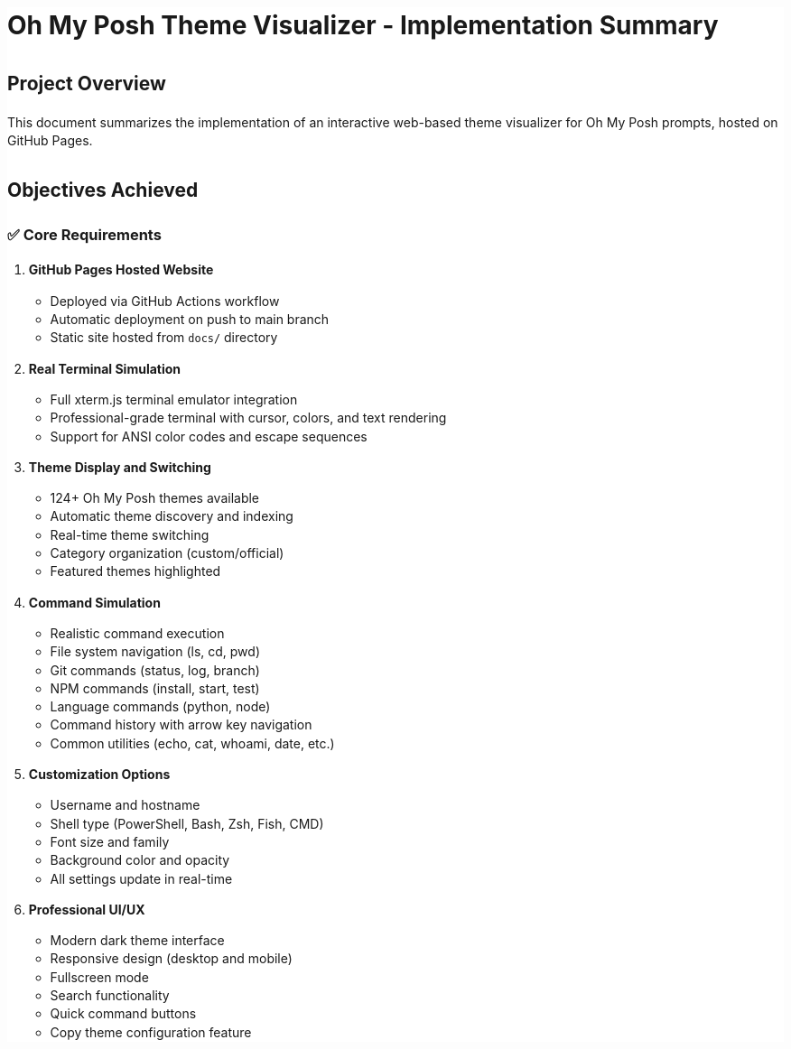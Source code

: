 # Oh My Posh Theme Visualizer - Implementation Summary

## Project Overview

This document summarizes the implementation of an interactive web-based theme visualizer for Oh My Posh prompts, hosted on GitHub Pages.

## Objectives Achieved

### ✅ Core Requirements

1. **GitHub Pages Hosted Website**
   - Deployed via GitHub Actions workflow
   - Automatic deployment on push to main branch
   - Static site hosted from `docs/` directory

2. **Real Terminal Simulation**
   - Full xterm.js terminal emulator integration
   - Professional-grade terminal with cursor, colors, and text rendering
   - Support for ANSI color codes and escape sequences

3. **Theme Display and Switching**
   - 124+ Oh My Posh themes available
   - Automatic theme discovery and indexing
   - Real-time theme switching
   - Category organization (custom/official)
   - Featured themes highlighted

4. **Command Simulation**
   - Realistic command execution
   - File system navigation (ls, cd, pwd)
   - Git commands (status, log, branch)
   - NPM commands (install, start, test)
   - Language commands (python, node)
   - Command history with arrow key navigation
   - Common utilities (echo, cat, whoami, date, etc.)

5. **Customization Options**
   - Username and hostname
   - Shell type (PowerShell, Bash, Zsh, Fish, CMD)
   - Font size and family
   - Background color and opacity
   - All settings update in real-time

6. **Professional UI/UX**
   - Modern dark theme interface
   - Responsive design (desktop and mobile)
   - Fullscreen mode
   - Search functionality
   - Quick command buttons
   - Copy theme configuration feature

